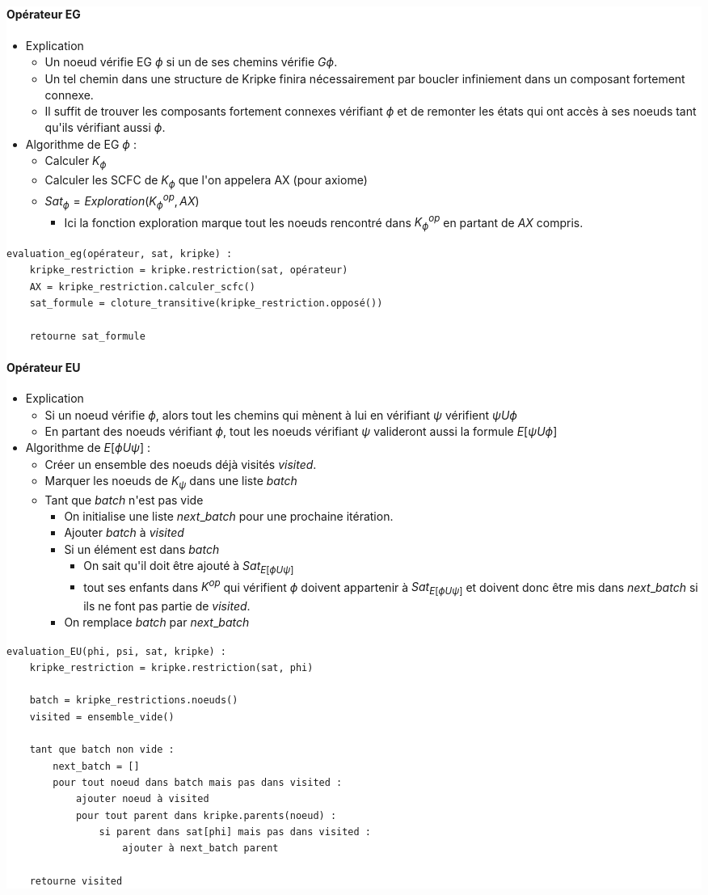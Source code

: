 #### Opérateur EG
- Explication
    - Un noeud vérifie EG $\phi$ si un de ses chemins vérifie $G \phi$.
    - Un tel chemin dans une structure de Kripke finira nécessairement par boucler infiniement dans un composant fortement connexe.
    - Il suffit de trouver les composants fortement connexes vérifiant $\phi$ et de remonter les états qui ont accès à ses noeuds tant qu'ils vérifiant aussi $\phi$.
- Algorithme de EG $\phi$ :
    - Calculer $K_\phi$
    - Calculer les SCFC de $K_\phi$ que l'on appelera AX (pour axiome)
    - $Sat_\phi = Exploration(K_\phi^{op}, AX)$
        - Ici la fonction exploration marque tout les noeuds rencontré dans $K_\phi^{op}$ en partant de $AX$ compris.
```
evaluation_eg(opérateur, sat, kripke) :
    kripke_restriction = kripke.restriction(sat, opérateur)
    AX = kripke_restriction.calculer_scfc()
    sat_formule = cloture_transitive(kripke_restriction.opposé())
    
    retourne sat_formule
```

#### Opérateur EU
- Explication
    - Si un noeud vérifie $\phi$, alors tout les chemins qui mènent à lui en vérifiant $\psi$ vérifient $\psi U \phi$
    - En partant des noeuds vérifiant $\phi$, tout les noeuds vérifiant $\psi$ valideront aussi la formule $E[\psi U \phi]$
- Algorithme de $E[\phi U \psi]$ :
    - Créer un ensemble des noeuds déjà visités $visited$.
    - Marquer les noeuds de $K_\psi$ dans une liste $batch$
    - Tant que $batch$ n'est pas vide
        - On initialise une liste $next\_batch$ pour une prochaine itération.
        - Ajouter $batch$ à $visited$
        - Si un élément est dans $batch$
            - On sait qu'il doit être ajouté à $Sat_{E[\phi U \psi]}$
            - tout ses enfants dans $K^{op}$ qui vérifient $\phi$ doivent appartenir à $Sat_{E[\phi U \psi]}$ et doivent donc être mis dans $next\_batch$ si ils ne font pas partie de $visited$.
        - On remplace $batch$ par $next\_batch$

```
evaluation_EU(phi, psi, sat, kripke) :
    kripke_restriction = kripke.restriction(sat, phi)
    
    batch = kripke_restrictions.noeuds()
    visited = ensemble_vide()
    
    tant que batch non vide :
        next_batch = []
        pour tout noeud dans batch mais pas dans visited :
            ajouter noeud à visited
            pour tout parent dans kripke.parents(noeud) :
                si parent dans sat[phi] mais pas dans visited :
                    ajouter à next_batch parent
    
    retourne visited
```
